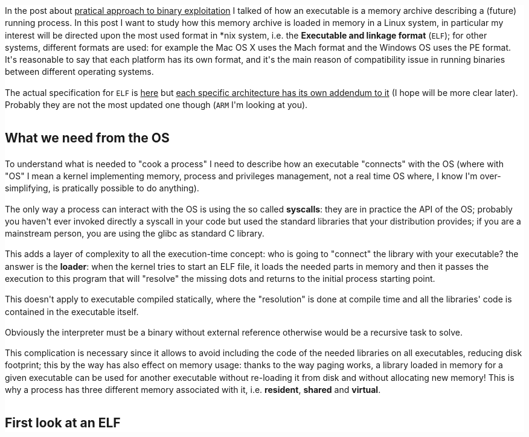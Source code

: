 


In the post about [pratical approach to binary exploitation](link://slug/pratical-approach-exploitation)
I talked of how an executable is a memory archive describing a (future) running process. In this post
I want to study how this memory archive is loaded in memory in a Linux system, in particular
my interest will be directed upon the most used format in \*nix system, i.e. the **Executable and linkage
format** (``ELF``); for other systems, different formats are used: for example the Mac OS X uses the Mach format and
the Windows OS uses the PE format. It's reasonable to say that each platform has its own format,
and it's the main reason of compatibility issue in running binaries between different
operating systems.



The actual specification for ``ELF`` is [here](https://refspecs.linuxbase.org/elf/elf.pdf)
but [each specific architecture has its own addendum to it](https://refspecs.linuxbase.org/elf/)
(I hope will be more clear later). Probably they are not the most updated one
though (``ARM`` I'm looking at you).

## What we need from the OS

To understand what is needed to "cook a process" I need to describe how an executable
"connects" with the OS (where with "OS" I mean a kernel implementing memory, process and
privileges management, not a real time OS where, I know I'm over-simplifying, is pratically
possible to do anything).

The only way a process can interact with the OS is using the so called **syscalls**: they
are in practice the API of the OS; probably you haven't ever invoked directly a syscall
in your code but used the standard libraries that your distribution provides; if you are
a mainstream person, you are using the glibc as standard C library.

This adds a layer of complexity to all the execution-time concept: who is going to
"connect" the library with your executable? the answer is the **loader**: when the kernel
tries to start an ELF file, it loads the needed parts in memory and then it passes the
execution to this program that will "resolve" the missing dots and returns to
the initial process starting point.

This doesn't apply to executable compiled statically, where the "resolution" is done
at compile time and all the libraries' code is contained in the executable itself.

Obviously the interpreter must be a binary without external reference otherwise
would be a recursive task to solve.

This complication is necessary since it allows to avoid including the code
of the needed libraries on all executables, reducing disk footprint;
this by the way has also effect on memory usage: thanks to the way paging
works, a library loaded in memory for a given executable can be used
for another executable without re-loading it from disk and without allocating
new memory! This is why a process has three different memory associated
with it, i.e. **resident**, **shared** and **virtual**.

## First look at an ELF
